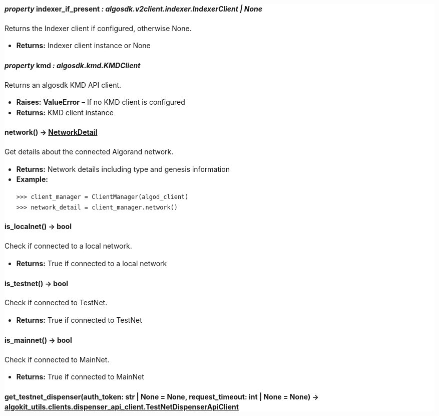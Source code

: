#### *property* indexer_if_present *: algosdk.v2client.indexer.IndexerClient | None*

Returns the Indexer client if configured, otherwise None.

* **Returns:**
  Indexer client instance or None

#### *property* kmd *: algosdk.kmd.KMDClient*

Returns an algosdk KMD API client.

* **Raises:**
  **ValueError** – If no KMD client is configured
* **Returns:**
  KMD client instance

#### network() → [NetworkDetail](/reference/algokit-utils-py/api/clients/client_manager/networkdetail/#algokit_utils.clients.client_manager.NetworkDetail)

Get details about the connected Algorand network.

* **Returns:**
  Network details including type and genesis information
* **Example:**
  ```pycon
  >>> client_manager = ClientManager(algod_client)
  >>> network_detail = client_manager.network()
  ```

#### is_localnet() → bool

Check if connected to a local network.

* **Returns:**
  True if connected to a local network

#### is_testnet() → bool

Check if connected to TestNet.

* **Returns:**
  True if connected to TestNet

#### is_mainnet() → bool

Check if connected to MainNet.

* **Returns:**
  True if connected to MainNet

#### get_testnet_dispenser(auth_token: str | None = None, request_timeout: int | None = None) → [algokit_utils.clients.dispenser_api_client.TestNetDispenserApiClient](/reference/algokit-utils-py/api/docs/markdown/autoapi/algokit_utils/clients/dispenser_api_client/testnetdispenserapiclient/#algokit_utils.clients.dispenser_api_client.TestNetDispenserApiClient)
